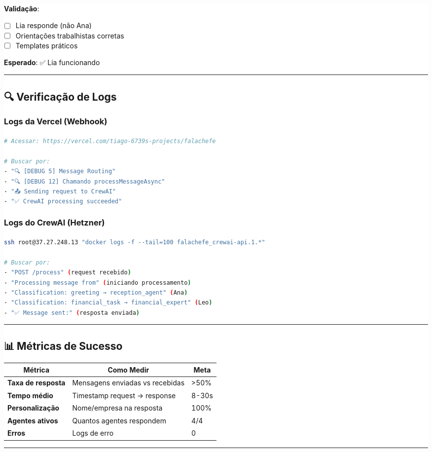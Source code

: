 **Validação**:
- [ ] Lia responde (não Ana)
- [ ] Orientações trabalhistas corretas
- [ ] Templates práticos

**Esperado**: ✅ Lia funcionando

---

## 🔍 Verificação de Logs

### Logs da Vercel (Webhook)

```bash
# Acessar: https://vercel.com/tiago-6739s-projects/falachefe

# Buscar por:
- "🔍 [DEBUG 5] Message Routing"
- "🔍 [DEBUG 12] Chamando processMessageAsync"
- "📤 Sending request to CrewAI"
- "✅ CrewAI processing succeeded"
```

### Logs do CrewAI (Hetzner)

```bash
ssh root@37.27.248.13 "docker logs -f --tail=100 falachefe_crewai-api.1.*"

# Buscar por:
- "POST /process" (request recebido)
- "Processing message from" (iniciando processamento)
- "Classification: greeting → reception_agent" (Ana)
- "Classification: financial_task → financial_expert" (Leo)
- "✅ Message sent:" (resposta enviada)
```

---

## 📊 Métricas de Sucesso

| Métrica | Como Medir | Meta |
|---------|-----------|------|
| **Taxa de resposta** | Mensagens enviadas vs recebidas | >50% |
| **Tempo médio** | Timestamp request → response | 8-30s |
| **Personalização** | Nome/empresa na resposta | 100% |
| **Agentes ativos** | Quantos agentes respondem | 4/4 |
| **Erros** | Logs de erro | 0 |

---
